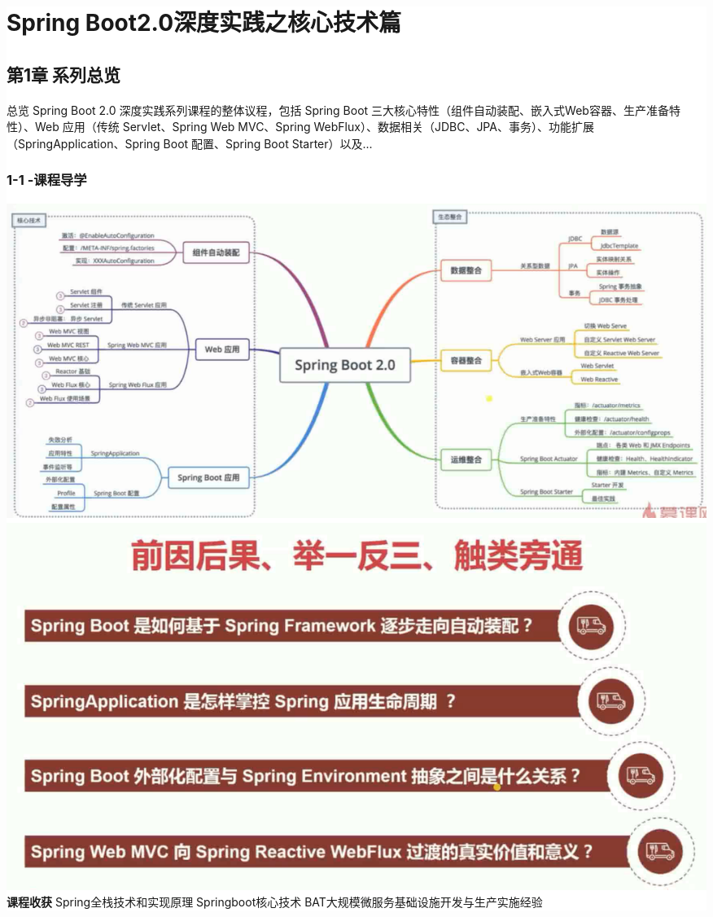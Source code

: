 # Spring Boot2.0深度实践之核心技术篇
## 第1章 系列总览
 总览 Spring Boot 2.0 深度实践系列课程的整体议程，包括 Spring Boot 三大核心特性（组件自动装配、嵌入式Web容器、生产准备特性）、Web 应用（传统 Servlet、Spring Web MVC、Spring WebFlux）、数据相关（JDBC、JPA、事务）、功能扩展（SpringApplication、Spring Boot 配置、Spring Boot Starter）以及...
### 1-1 -课程导学
![img](./img/01_2019-07-09_00-03-06.png)
![img](./img/01_2019-07-09_00-10-43.png)
**课程收获**
	Spring全栈技术和实现原理
	Springboot核心技术
	BAT大规模微服务基础设施开发与生产实施经验
